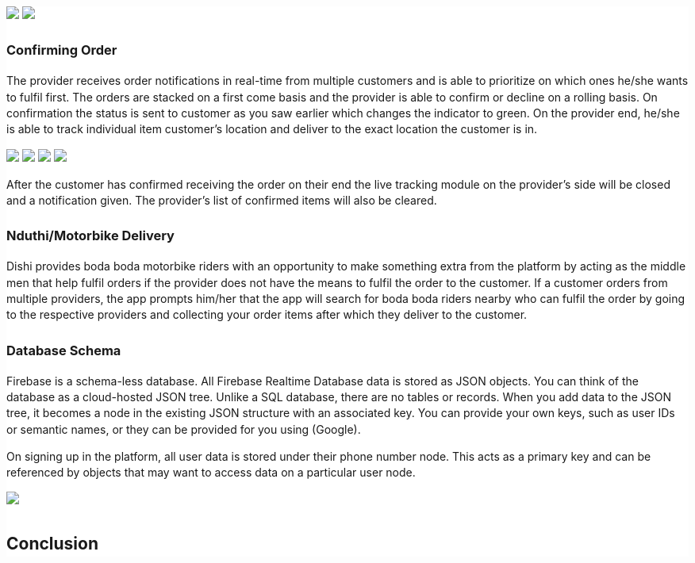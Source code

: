 <a href="url"><img src=./screenshots/order10.png height="450"  ></a>
<a href="url"><img src=./screenshots/order11.png height="450"  ></a>

### Confirming Order

The provider receives order notifications in real-time from multiple customers
and is able to prioritize on which ones he/she wants to fulfil first.
The orders are stacked on a first come basis and the provider is able to confirm
or decline on a rolling basis. On confirmation the status is sent to customer as
you saw earlier which changes the indicator to green. On the provider end,
he/she is able to track individual item customer’s location and deliver to the
exact location the customer is in.

<a href="url"><img src=./screenshots/confirm1.png height="450"  ></a>
<a href="url"><img src=./screenshots/confirm2.png height="450"  ></a>
<a href="url"><img src=./screenshots/confirm3.png height="450"  ></a>
<a href="url"><img src=./screenshots/confirm4.png height="450"  ></a>

After the customer has confirmed receiving the order on their end the live
tracking module on the provider’s side will be closed and a notification given.
The provider’s list of confirmed items will also be cleared.

### Nduthi/Motorbike Delivery

Dishi provides boda boda motorbike riders with an opportunity to make something
extra from the platform by acting as the middle men that help fulfil orders if
the provider does not have the means to fulfil the order to the customer.
If a customer orders from multiple providers, the app prompts him/her that the
app will search for boda boda riders nearby who can fulfil the order by going to
the respective providers and collecting your order items after which they deliver
to the customer.

### Database Schema

Firebase is a schema-less database. All Firebase Realtime Database data is stored
as JSON objects. You can think of the database as a cloud-hosted JSON tree.
Unlike a SQL database, there are no tables or records. When you add data to the
JSON tree, it becomes a node in the existing JSON structure with an associated key.
You can provide your own keys, such as user IDs or semantic names, or they can be
provided for you using (Google).

On signing up in the platform, all user data is stored under their phone number
node. This acts as a primary key and can be referenced by objects that may want
to access data on a particular user node.

<a href="url"><img src=./screenshots/db.png height="450"  ></a>



## Conclusion
